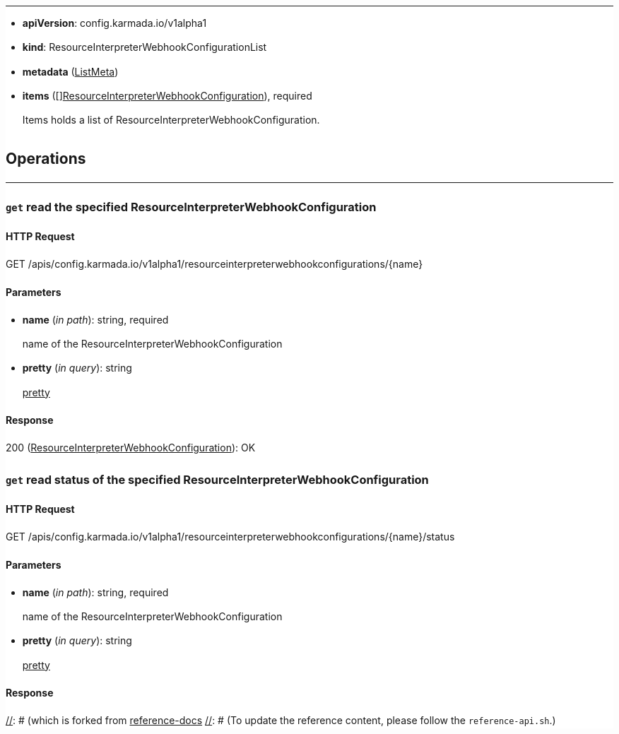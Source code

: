 <hr/>

- **apiVersion**: config.karmada.io/v1alpha1

- **kind**: ResourceInterpreterWebhookConfigurationList

- **metadata** ([ListMeta](../common-definitions/list-meta#listmeta))

- **items** ([][ResourceInterpreterWebhookConfiguration](../config-resources/resource-interpreter-webhook-configuration-v1alpha1#resourceinterpreterwebhookconfiguration)), required

  Items holds a list of ResourceInterpreterWebhookConfiguration.

## Operations 

<hr/>

### `get` read the specified ResourceInterpreterWebhookConfiguration

#### HTTP Request

GET /apis/config.karmada.io/v1alpha1/resourceinterpreterwebhookconfigurations/{name}

#### Parameters

- **name** (*in path*): string, required

  name of the ResourceInterpreterWebhookConfiguration

- **pretty** (*in query*): string

  [pretty](../common-parameter/common-parameters#pretty)

#### Response

200 ([ResourceInterpreterWebhookConfiguration](../config-resources/resource-interpreter-webhook-configuration-v1alpha1#resourceinterpreterwebhookconfiguration)): OK

### `get` read status of the specified ResourceInterpreterWebhookConfiguration

#### HTTP Request

GET /apis/config.karmada.io/v1alpha1/resourceinterpreterwebhookconfigurations/{name}/status

#### Parameters

- **name** (*in path*): string, required

  name of the ResourceInterpreterWebhookConfiguration

- **pretty** (*in query*): string

  [pretty](../common-parameter/common-parameters#pretty)

#### Response


[//]: # (The file is auto-generated from the Go source code of the component using a generic generator,)
[//]: # (which is forked from [reference-docs](https://github.com/kubernetes-sigs/reference-docs.)
[//]: # (To update the reference content, please follow the `reference-api.sh`.)